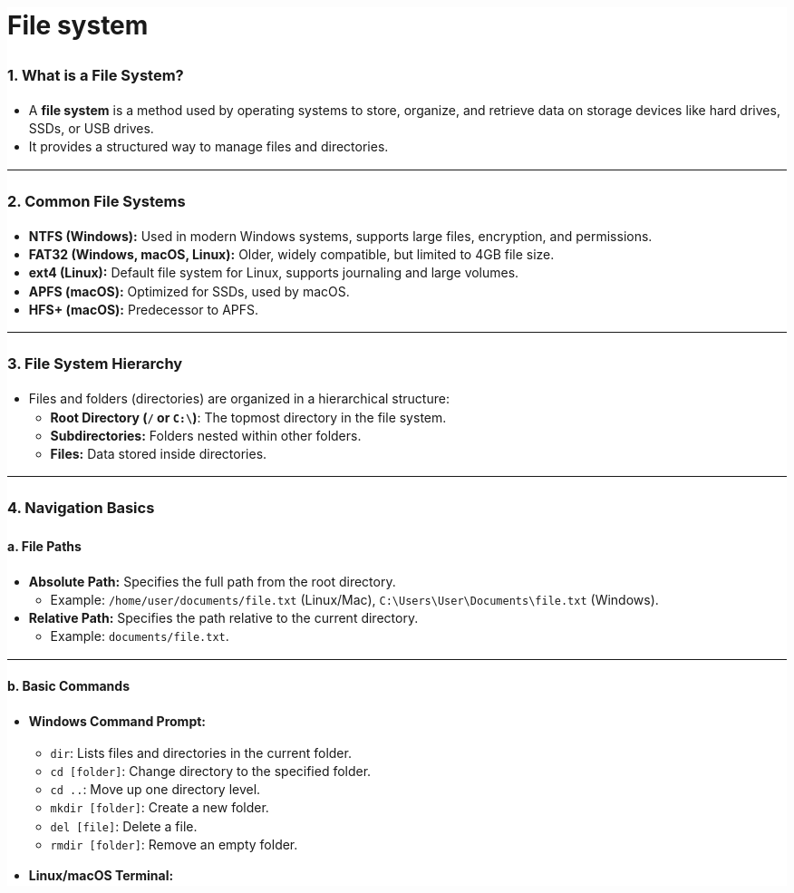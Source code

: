 # File system

### **1. What is a File System?**

- A **file system** is a method used by operating systems to store, organize, and retrieve data on storage devices like hard drives, SSDs, or USB drives.
- It provides a structured way to manage files and directories.

---

### **2. Common File Systems**

- **NTFS (Windows):** Used in modern Windows systems, supports large files, encryption, and permissions.
- **FAT32 (Windows, macOS, Linux):** Older, widely compatible, but limited to 4GB file size.
- **ext4 (Linux):** Default file system for Linux, supports journaling and large volumes.
- **APFS (macOS):** Optimized for SSDs, used by macOS.
- **HFS+ (macOS):** Predecessor to APFS.

---

### **3. File System Hierarchy**

- Files and folders (directories) are organized in a hierarchical structure:
    - **Root Directory (`/` or `C:\`)**: The topmost directory in the file system.
    - **Subdirectories:** Folders nested within other folders.
    - **Files:** Data stored inside directories.

---

### **4. Navigation Basics**

#### **a. File Paths**

- **Absolute Path:** Specifies the full path from the root directory.
    - Example: `/home/user/documents/file.txt` (Linux/Mac), `C:\Users\User\Documents\file.txt` (Windows).
- **Relative Path:** Specifies the path relative to the current directory.
    - Example: `documents/file.txt`.

---

#### **b. Basic Commands**

- **Windows Command Prompt:**
    
    - `dir`: Lists files and directories in the current folder.
    - `cd [folder]`: Change directory to the specified folder.
    - `cd ..`: Move up one directory level.
    - `mkdir [folder]`: Create a new folder.
    - `del [file]`: Delete a file.
    - `rmdir [folder]`: Remove an empty folder.
- **Linux/macOS Terminal:**
    